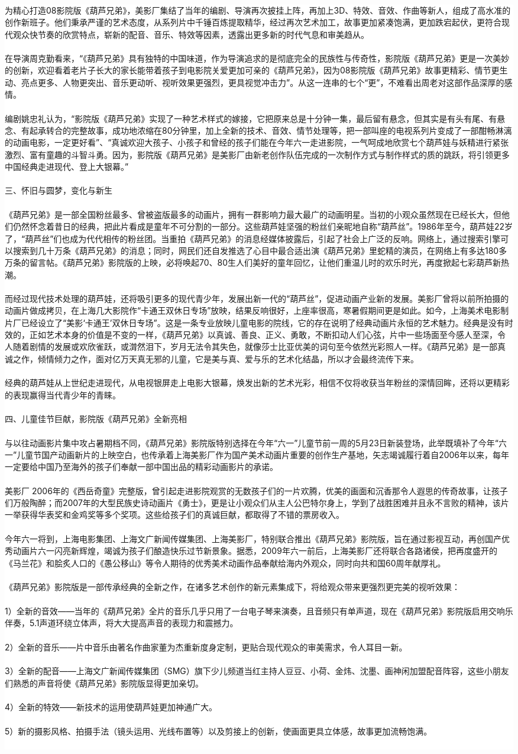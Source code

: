    为精心打造08影院版《葫芦兄弟》，美影厂集结了当年的编剧、导演再次披挂上阵，再加上3D、特效、音效、作曲等新人，组成了高水准的创作新班子。他们秉承严谨的艺术态度，从系列片中千锤百炼提取精华，经过再次艺术加工，故事更加紧凑饱满，更加跌宕起伏，更符合现代观众快节奏的欣赏特点，崭新的配音、音乐、特效等因素，透露出更多新的时代气息和审美趋从。
   <br/>
   <br/>
   在导演周克勤看来，“《葫芦兄弟》具有独特的中国味道，作为导演追求的是彻底完全的民族性与传奇性，影院版《葫芦兄弟》更是一次美妙的创新，欢迎看着老片子长大的家长能带着孩子到电影院关爱更加可亲的《葫芦兄弟》，因为08影院版《葫芦兄弟》故事更精彩、情节更生动、亮点更多、人物更突出、音乐更动听、视听效果更强烈，更具视觉冲击力”。从这一连串的七个“更”，不难看出周老对这部作品深厚的感情。
   <br/>
   <br/>
   编剧姚忠礼认为，“影院版《葫芦兄弟》实现了一种艺术样式的嫁接，它把原来总是十分钟一集，最后留有悬念，但其实是有头有尾、有悬念、有起承转合的完整故事，成功地浓缩在80分钟里，加上全新的技术、音效、情节处理等，把一部叫座的电视系列片变成了一部酣畅淋漓的动画电影，一定更好看”、“真诚欢迎大孩子、小孩子和曾经的孩子们能在今年六一走进影院，一气呵成地欣赏七个葫芦娃与妖精进行紧张激烈、富有童趣的斗智斗勇。因为，影院版《葫芦兄弟》是美影厂由新老创作队伍完成的一次制作方式与制作样式的质的跳跃，将引领更多中国经典走进现代、登上大银幕。”
   <br/>
   <br/>
   三、怀旧与圆梦，变化与新生
   <br/>
   <br/>
   《葫芦兄弟》是一部全国粉丝最多、曾被盗版最多的动画片，拥有一群影响力最大最广的动画明星。当初的小观众虽然现在已经长大，但他们仍然怀念着昔日的经典，把此片看成是童年不可分割的一部分。这些葫芦娃坚强的粉丝们亲昵地自称“葫芦丝”。1986年至今，葫芦娃22岁了，“葫芦丝”们也成为代代相传的粉丝团。当重拍《葫芦兄弟》的消息经媒体披露后，引起了社会上广泛的反响。网络上，通过搜索引擎可以搜索到几十万条《葫芦兄弟》的消息；同时，网民们还自发推选了心目中最合适出演《葫芦兄弟》里蛇精的演员，在网络上有多达180多万条的留言帖。《葫芦兄弟》影院版的上映，必将唤起70、80生人们美好的童年回忆，让他们重温儿时的欢乐时光，再度掀起七彩葫芦新热潮。
   <br/>
   <br/>
   而经过现代技术处理的葫芦娃，还将吸引更多的现代青少年，发展出新一代的“葫芦丝”，促进动画产业新的发展。美影厂曾将以前所拍摄的动画片做成拷贝，在上海几大影院作“卡通王双休日专场”放映，结果反响很好，上座率很高，寒暑假期间更是如此。如今，上海美术电影制片厂已经设立了“美影‘卡通王’双休日专场”。这是一条专业放映儿童电影的院线，它的存在说明了经典动画片永恒的艺术魅力。经典是没有时效的，正如艺术本身的价值是不变的一样，《葫芦兄弟》以真诚、善良、正义、勇敢，不断扣动人们心弦，片中一些场面至今感人至深，令人随着剧情的发展或欢欣雀跃，或潸然泪下，岁月无法令其失色，就像莎士比亚优美的词句至今依然光彩照人一样。《葫芦兄弟》是一部真诚之作，倾情倾力之作，面对亿万天真无邪的儿童，它是美与真、爱与乐的艺术化结晶，所以才会最终流传下来。
   <br/>
   <br/>
   经典的葫芦娃从上世纪走进现代，从电视银屏走上电影大银幕，焕发出新的艺术光彩，相信不仅将收获当年粉丝的深情回眸，还将以更精彩的表现赢得当代青少年的青睐。
   <br/>
   <br/>
   四、儿童佳节巨献，影院版《葫芦兄弟》全新亮相
   <br/>
   <br/>
   与以往动画影片集中攻占暑期档不同，《葫芦兄弟》影院版特别选择在今年“六一”儿童节前一周的5月23日新装登场，此举既填补了今年“六一”儿童节国产动画新片的上映空白，也传承着上海美影厂作为国产美术动画片重要的创作生产基地，矢志竭诚履行着自2006年以来，每年一定要给中国乃至海外的孩子们奉献一部中国出品的精彩动画影片的承诺。
   <br/>
   <br/>
   美影厂 2006年的《西岳奇童》完整版，曾引起走进影院观赏的无数孩子们的一片欢腾，优美的画面和沉香那令人遐思的传奇故事，让孩子们万般陶醉；而2007年的大型民族史诗动画片《勇士》，更是让小观众们从主人公巴特尔身上，学到了战胜困难并且永不言败的精神，该片一举获得华表奖和金鸡奖等多个奖项。这些给孩子们的真诚巨献，都取得了不错的票房收入。
   <br/>
   <br/>
   今年六一将到，上海电影集团、上海文广新闻传媒集团、上海美影厂，特别联合推出《葫芦兄弟》影院版，旨在通过影视互动，再创国产优秀动画片六一闪亮新辉煌，竭诚为孩子们酿造快乐过节新景象。据悉，2009年六一前后，上海美影厂还将联合各路诸侯，把再度盛开的《马兰花》和脍炙人口的《愚公移山》等令人期待的优秀美术动画作品奉献给海内外观众，同时向共和国60周年献厚礼。
   <br/>
   <br/>
   《葫芦兄弟》影院版是一部传承经典的全新之作，在诸多艺术创作的新元素集成下，将给观众带来更强烈更完美的视听效果：
   <br/>
   <br/>
   1）全新的音效——当年的《葫芦兄弟》全片的音乐几乎只用了一台电子琴来演奏，且音频只有单声道，现在《葫芦兄弟》影院版启用交响乐伴奏，5.1声道环绕立体声，将大大提高声音的表现力和震撼力。
   <br/>
   <br/>
   2）全新的音乐——片中音乐由著名作曲家董为杰重新度身定制，更贴合现代观众的审美需求，令人耳目一新。
   <br/>
   <br/>
   3）全新的配音——上海文广新闻传媒集团（SMG）旗下少儿频道当红主持人豆豆、小荷、金炜、沈墨、画神闲加盟配音阵容，这些小朋友们熟悉的声音将使《葫芦兄弟》影院版显得更加亲切。
   <br/>
   <br/>
   4）全新的特效——新技术的运用使葫芦娃更加神通广大。
   <br/>
   <br/>
   5）新的摄影风格、拍摄手法（镜头运用、光线布置等）以及剪接上的创新，使画面更具立体感，故事更加流畅饱满。
   <br/>
   <br/>
